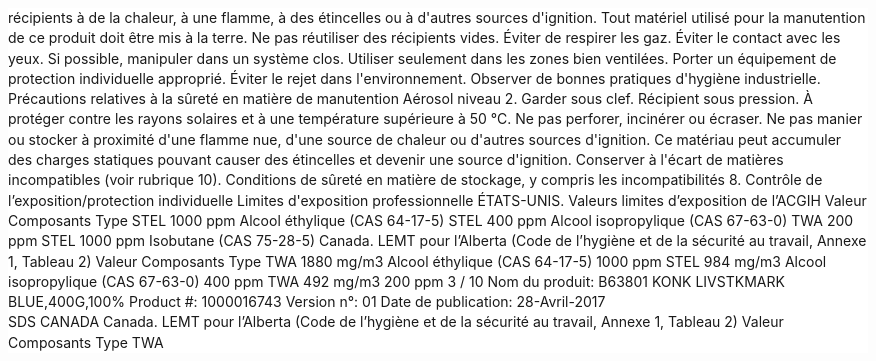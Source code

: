 récipients à de la chaleur, à une flamme, à des étincelles ou à d'autres sources d'ignition. Tout
matériel utilisé pour la manutention de ce produit doit être mis à la terre. Ne pas réutiliser des
récipients vides. Éviter de respirer les gaz. Éviter le contact avec les yeux. Si possible, manipuler
dans un système clos. Utiliser seulement dans les zones bien ventilées. Porter un équipement de
protection individuelle approprié. Éviter le rejet dans l'environnement. Observer de bonnes
pratiques d'hygiène industrielle.
Précautions relatives à la
sûreté en matière de
manutention
Aérosol niveau 2.
Garder sous clef. Récipient sous pression. À protéger contre les rayons solaires et à une
température supérieure à 50 °C. Ne pas perforer, incinérer ou écraser. Ne pas manier ou stocker à
proximité d'une flamme nue, d'une source de chaleur ou d'autres sources d'ignition. Ce matériau
peut accumuler des charges statiques pouvant causer des étincelles et devenir une source
d'ignition. Conserver à l'écart de matières incompatibles (voir rubrique 10).
Conditions de sûreté en
matière de stockage, y compris
les incompatibilités
8. Contrôle de l’exposition/protection individuelle
Limites d'exposition professionnelle
ÉTATS-UNIS. Valeurs limites d’exposition de l’ACGIH
Valeur
Composants
Type
STEL
1000 ppm
Alcool éthylique (CAS
64-17-5)
STEL
400 ppm
Alcool isopropylique (CAS
67-63-0)
TWA
200 ppm
STEL
1000 ppm
Isobutane (CAS 75-28-5)
Canada. LEMT pour l’Alberta (Code de l’hygiène et de la sécurité au travail, Annexe 1, Tableau 2)
Valeur
Composants
Type
TWA
1880 mg/m3
Alcool éthylique (CAS
64-17-5)
1000 ppm
STEL
984 mg/m3
Alcool isopropylique (CAS
67-63-0)
400 ppm
TWA
492 mg/m3
200 ppm
3 / 10
Nom du produit:  B63801 KONK LIVSTKMARK BLUE,400G,100%
Product #: 1000016743    Version n°: 01    Date de publication: 28-Avril-2017    
SDS CANADA
Canada. LEMT pour l’Alberta (Code de l’hygiène et de la sécurité au travail, Annexe 1, Tableau 2)
Valeur
Composants
Type
TWA